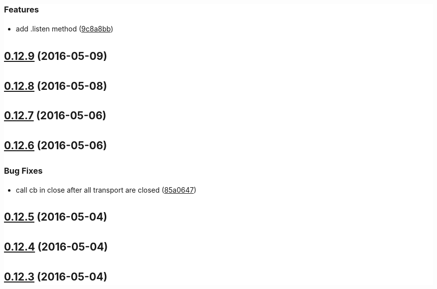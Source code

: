 
### Features

* add .listen method ([9c8a8bb](https://github.com/libp2p/js-libp2p-swarm/commit/9c8a8bb))



<a name="0.12.9"></a>
## [0.12.9](https://github.com/libp2p/js-libp2p-swarm/compare/v0.12.8...v0.12.9) (2016-05-09)



<a name="0.12.8"></a>
## [0.12.8](https://github.com/libp2p/js-libp2p-swarm/compare/v0.12.7...v0.12.8) (2016-05-08)



<a name="0.12.7"></a>
## [0.12.7](https://github.com/libp2p/js-libp2p-swarm/compare/v0.12.6...v0.12.7) (2016-05-06)



<a name="0.12.6"></a>
## [0.12.6](https://github.com/libp2p/js-libp2p-swarm/compare/v0.12.5...v0.12.6) (2016-05-06)


### Bug Fixes

* call cb in close after all transport are closed ([85a0647](https://github.com/libp2p/js-libp2p-swarm/commit/85a0647))



<a name="0.12.5"></a>
## [0.12.5](https://github.com/libp2p/js-libp2p-swarm/compare/v0.12.4...v0.12.5) (2016-05-04)



<a name="0.12.4"></a>
## [0.12.4](https://github.com/libp2p/js-libp2p-swarm/compare/v0.12.3...v0.12.4) (2016-05-04)



<a name="0.12.3"></a>
## [0.12.3](https://github.com/libp2p/js-libp2p-swarm/compare/v0.12.2...v0.12.3) (2016-05-04)


